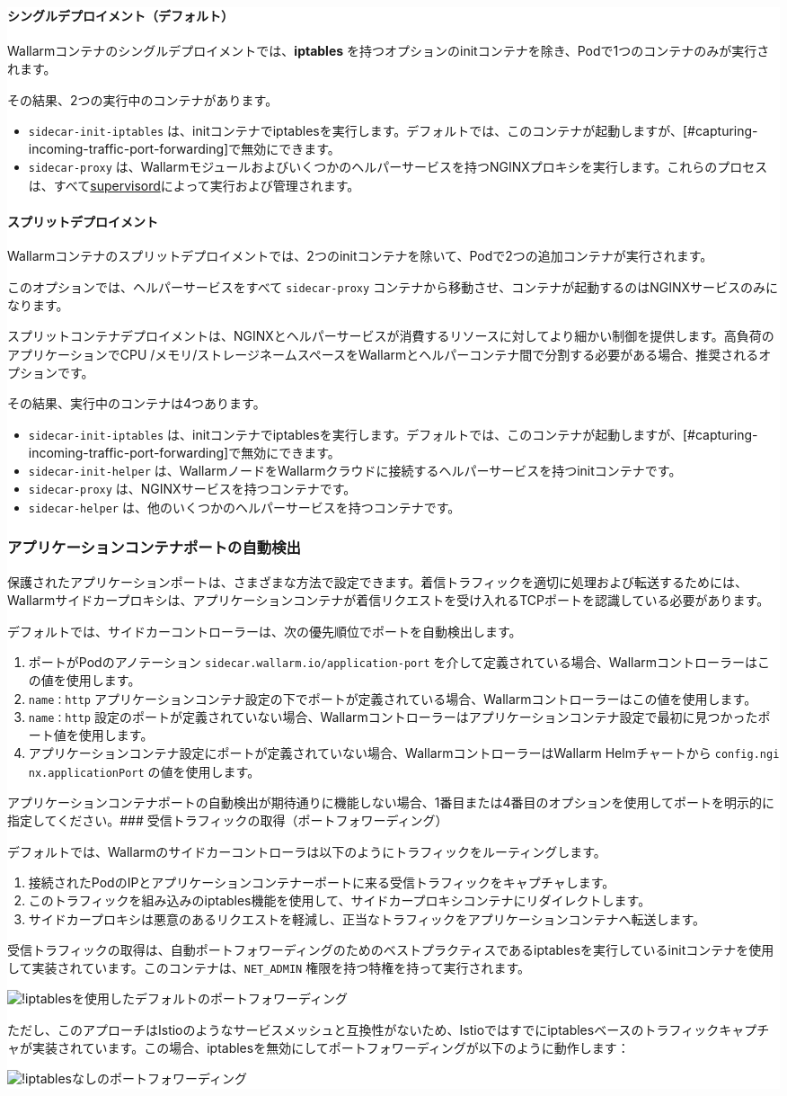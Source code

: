 #### シングルデプロイメント（デフォルト）

Wallarmコンテナのシングルデプロイメントでは、**iptables** を持つオプションのinitコンテナを除き、Podで1つのコンテナのみが実行されます。

その結果、2つの実行中のコンテナがあります。

* `sidecar-init-iptables` は、initコンテナでiptablesを実行します。デフォルトでは、このコンテナが起動しますが、[#capturing-incoming-traffic-port-forwarding]で無効にできます。
* `sidecar-proxy` は、Wallarmモジュールおよびいくつかのヘルパーサービスを持つNGINXプロキシを実行します。これらのプロセスは、すべて[supervisord](http://supervisord.org/)によって実行および管理されます。

#### スプリットデプロイメント

Wallarmコンテナのスプリットデプロイメントでは、2つのinitコンテナを除いて、Podで2つの追加コンテナが実行されます。

このオプションでは、ヘルパーサービスをすべて `sidecar-proxy` コンテナから移動させ、コンテナが起動するのはNGINXサービスのみになります。

スプリットコンテナデプロイメントは、NGINXとヘルパーサービスが消費するリソースに対してより細かい制御を提供します。高負荷のアプリケーションでCPU /メモリ/ストレージネームスペースをWallarmとヘルパーコンテナ間で分割する必要がある場合、推奨されるオプションです。

その結果、実行中のコンテナは4つあります。

* `sidecar-init-iptables` は、initコンテナでiptablesを実行します。デフォルトでは、このコンテナが起動しますが、[#capturing-incoming-traffic-port-forwarding]で無効にできます。
* `sidecar-init-helper` は、WallarmノードをWallarmクラウドに接続するヘルパーサービスを持つinitコンテナです。
* `sidecar-proxy` は、NGINXサービスを持つコンテナです。
* `sidecar-helper` は、他のいくつかのヘルパーサービスを持つコンテナです。

### アプリケーションコンテナポートの自動検出

保護されたアプリケーションポートは、さまざまな方法で設定できます。着信トラフィックを適切に処理および転送するためには、Wallarmサイドカープロキシは、アプリケーションコンテナが着信リクエストを受け入れるTCPポートを認識している必要があります。

デフォルトでは、サイドカーコントローラーは、次の優先順位でポートを自動検出します。

1. ポートがPodのアノテーション `sidecar.wallarm.io/application-port` を介して定義されている場合、Wallarmコントローラーはこの値を使用します。
1. `name：http` アプリケーションコンテナ設定の下でポートが定義されている場合、Wallarmコントローラーはこの値を使用します。
1. `name：http` 設定のポートが定義されていない場合、Wallarmコントローラーはアプリケーションコンテナ設定で最初に見つかったポート値を使用します。
1. アプリケーションコンテナ設定にポートが定義されていない場合、WallarmコントローラーはWallarm Helmチャートから `config.nginx.applicationPort` の値を使用します。

アプリケーションコンテナポートの自動検出が期待通りに機能しない場合、1番目または4番目のオプションを使用してポートを明示的に指定してください。### 受信トラフィックの取得（ポートフォワーディング）

デフォルトでは、Wallarmのサイドカーコントローラは以下のようにトラフィックをルーティングします。

1. 接続されたPodのIPとアプリケーションコンテナーポートに来る受信トラフィックをキャプチャします。
1. このトラフィックを組み込みのiptables機能を使用して、サイドカープロキシコンテナにリダイレクトします。
1. サイドカープロキシは悪意のあるリクエストを軽減し、正当なトラフィックをアプリケーションコンテナへ転送します。

受信トラフィックの取得は、自動ポートフォワーディングのためのベストプラクティスであるiptablesを実行しているinitコンテナを使用して実装されています。このコンテナは、`NET_ADMIN` 権限を持つ特権を持って実行されます。

![!iptablesを使用したデフォルトのポートフォワーディング](../../../images/waf-installation/kubernetes/sidecar-controller/port-forwarding-with-iptables.png)

ただし、このアプローチはIstioのようなサービスメッシュと互換性がないため、Istioではすでにiptablesベースのトラフィックキャプチャが実装されています。この場合、iptablesを無効にしてポートフォワーディングが以下のように動作します：

![!iptablesなしのポートフォワーディング](../../../images/waf-installation/kubernetes/sidecar-controller/port-forwarding-without-iptables.png)
